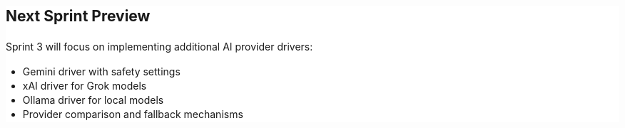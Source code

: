 ## Next Sprint Preview

Sprint 3 will focus on implementing additional AI provider drivers:
- Gemini driver with safety settings
- xAI driver for Grok models
- Ollama driver for local models
- Provider comparison and fallback mechanisms
